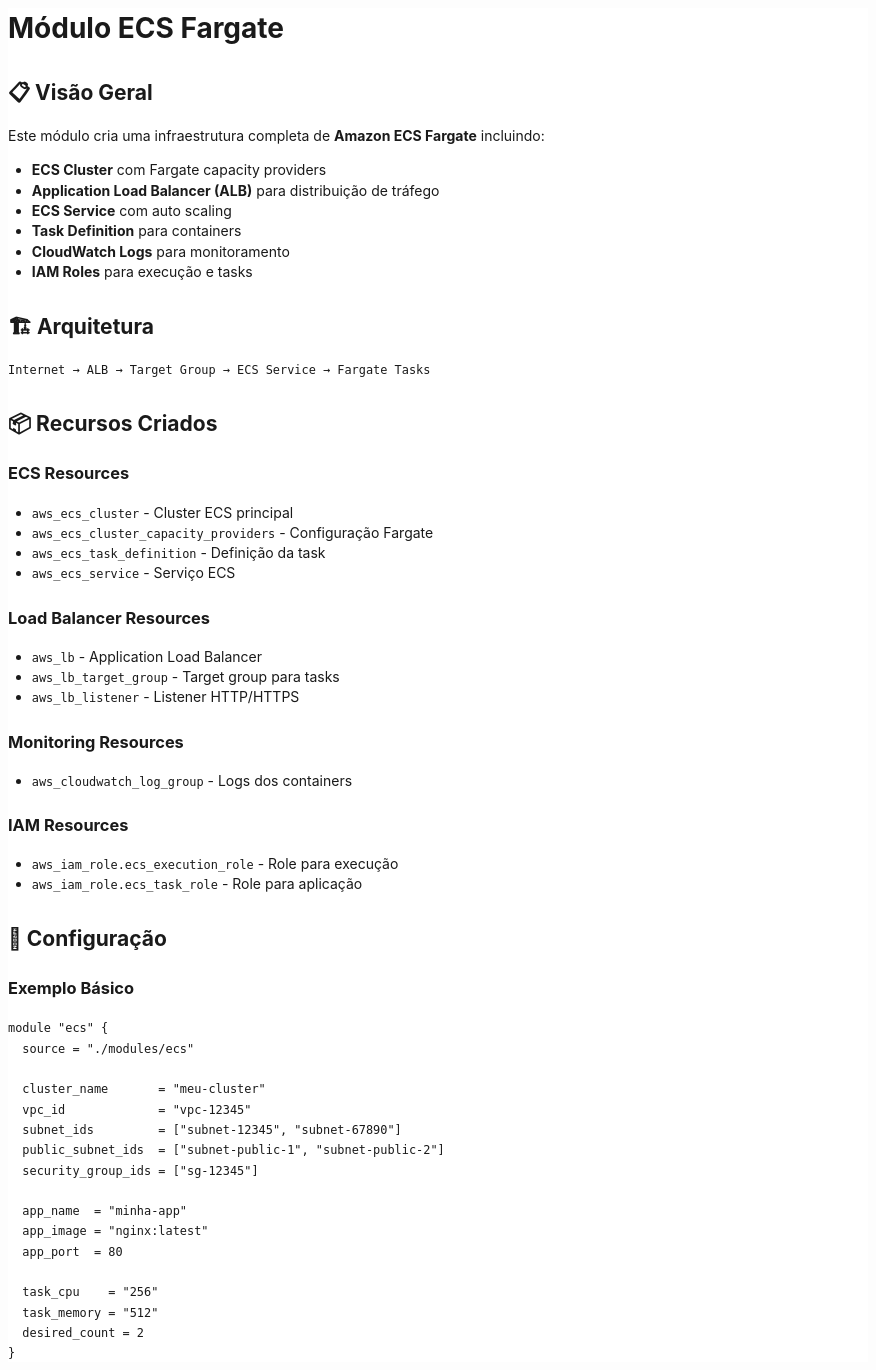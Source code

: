 # Módulo ECS Fargate

## 📋 Visão Geral

Este módulo cria uma infraestrutura completa de **Amazon ECS Fargate** incluindo:

- **ECS Cluster** com Fargate capacity providers
- **Application Load Balancer (ALB)** para distribuição de tráfego
- **ECS Service** com auto scaling
- **Task Definition** para containers
- **CloudWatch Logs** para monitoramento
- **IAM Roles** para execução e tasks

## 🏗️ Arquitetura

```
Internet → ALB → Target Group → ECS Service → Fargate Tasks
```

## 📦 Recursos Criados

### ECS Resources
- `aws_ecs_cluster` - Cluster ECS principal
- `aws_ecs_cluster_capacity_providers` - Configuração Fargate
- `aws_ecs_task_definition` - Definição da task
- `aws_ecs_service` - Serviço ECS

### Load Balancer Resources
- `aws_lb` - Application Load Balancer
- `aws_lb_target_group` - Target group para tasks
- `aws_lb_listener` - Listener HTTP/HTTPS

### Monitoring Resources
- `aws_cloudwatch_log_group` - Logs dos containers

### IAM Resources
- `aws_iam_role.ecs_execution_role` - Role para execução
- `aws_iam_role.ecs_task_role` - Role para aplicação

## 🔧 Configuração

### Exemplo Básico
```hcl
module "ecs" {
  source = "./modules/ecs"

  cluster_name       = "meu-cluster"
  vpc_id             = "vpc-12345"
  subnet_ids         = ["subnet-12345", "subnet-67890"]
  public_subnet_ids  = ["subnet-public-1", "subnet-public-2"]
  security_group_ids = ["sg-12345"]

  app_name  = "minha-app"
  app_image = "nginx:latest"
  app_port  = 80

  task_cpu    = "256"
  task_memory = "512"
  desired_count = 2
}
```
